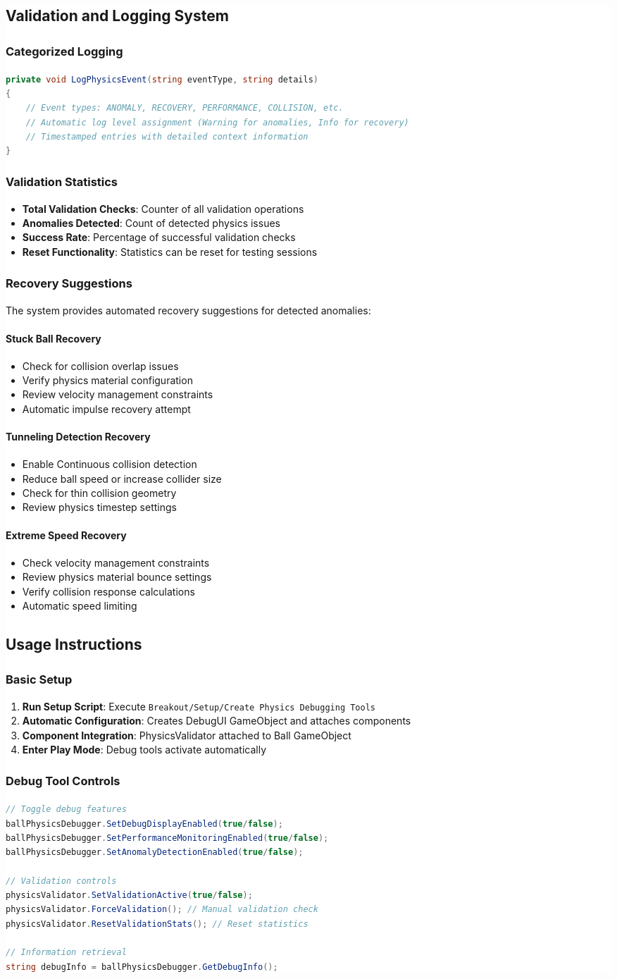 ## Validation and Logging System

### Categorized Logging
```csharp
private void LogPhysicsEvent(string eventType, string details)
{
    // Event types: ANOMALY, RECOVERY, PERFORMANCE, COLLISION, etc.
    // Automatic log level assignment (Warning for anomalies, Info for recovery)
    // Timestamped entries with detailed context information
}
```

### Validation Statistics
- **Total Validation Checks**: Counter of all validation operations
- **Anomalies Detected**: Count of detected physics issues
- **Success Rate**: Percentage of successful validation checks
- **Reset Functionality**: Statistics can be reset for testing sessions

### Recovery Suggestions
The system provides automated recovery suggestions for detected anomalies:

#### Stuck Ball Recovery
- Check for collision overlap issues
- Verify physics material configuration
- Review velocity management constraints
- Automatic impulse recovery attempt

#### Tunneling Detection Recovery
- Enable Continuous collision detection
- Reduce ball speed or increase collider size
- Check for thin collision geometry
- Review physics timestep settings

#### Extreme Speed Recovery
- Check velocity management constraints
- Review physics material bounce settings
- Verify collision response calculations
- Automatic speed limiting

## Usage Instructions

### Basic Setup
1. **Run Setup Script**: Execute `Breakout/Setup/Create Physics Debugging Tools`
2. **Automatic Configuration**: Creates DebugUI GameObject and attaches components
3. **Component Integration**: PhysicsValidator attached to Ball GameObject
4. **Enter Play Mode**: Debug tools activate automatically

### Debug Tool Controls
```csharp
// Toggle debug features
ballPhysicsDebugger.SetDebugDisplayEnabled(true/false);
ballPhysicsDebugger.SetPerformanceMonitoringEnabled(true/false);
ballPhysicsDebugger.SetAnomalyDetectionEnabled(true/false);

// Validation controls
physicsValidator.SetValidationActive(true/false);
physicsValidator.ForceValidation(); // Manual validation check
physicsValidator.ResetValidationStats(); // Reset statistics

// Information retrieval  
string debugInfo = ballPhysicsDebugger.GetDebugInfo();
```